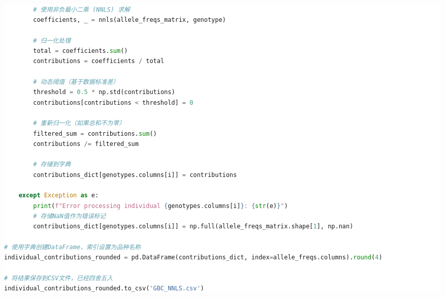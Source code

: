 ```python
        # 使用非负最小二乘 (NNLS) 求解
        coefficients, _ = nnls(allele_freqs_matrix, genotype)
        
        # 归一化处理
        total = coefficients.sum()
        contributions = coefficients / total
        
        # 动态阈值（基于数据标准差）
		threshold = 0.5 * np.std(contributions)
		contributions[contributions < threshold] = 0
        
        # 重新归一化（如果总和不为零）
        filtered_sum = contributions.sum()
        contributions /= filtered_sum
   
        # 存储到字典
        contributions_dict[genotypes.columns[i]] = contributions
        
    except Exception as e:
        print(f"Error processing individual {genotypes.columns[i]}: {str(e)}")
        # 存储NaN值作为错误标记
        contributions_dict[genotypes.columns[i]] = np.full(allele_freqs_matrix.shape[1], np.nan)

# 使用字典创建DataFrame，索引设置为品种名称
individual_contributions_rounded = pd.DataFrame(contributions_dict, index=allele_freqs.columns).round(4)

# 将结果保存到CSV文件，已经四舍五入
individual_contributions_rounded.to_csv('GBC_NNLS.csv')

```
